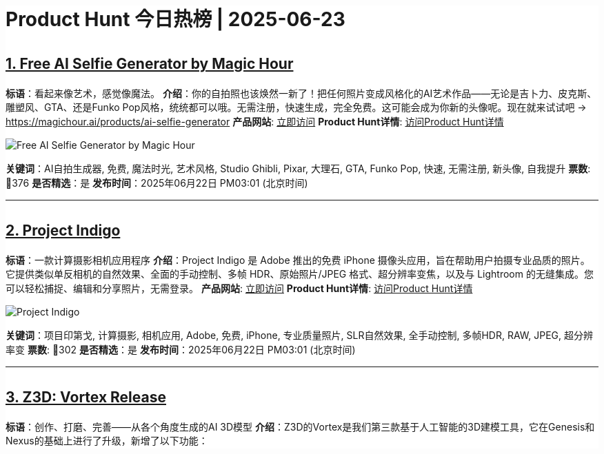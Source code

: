 # Product Hunt 今日热榜 | 2025-06-23

## [1. Free AI Selfie Generator by Magic Hour](https://www.producthunt.com/posts/free-ai-selfie-generator-by-magic-hour?utm_campaign=producthunt-api&utm_medium=api-v2&utm_source=Application%3A+phdata+%28ID%3A+183397%29)
**标语**：看起来像艺术，感觉像魔法。
**介绍**：你的自拍照也该焕然一新了！把任何照片变成风格化的AI艺术作品——无论是吉卜力、皮克斯、雕塑风、GTA、还是Funko Pop风格，统统都可以哦。无需注册，快速生成，完全免费。这可能会成为你新的头像呢。现在就来试试吧 → https://magichour.ai/products/ai-selfie-generator
**产品网站**: [立即访问](https://www.producthunt.com/r/F2IUCXUTBRGTUZ?utm_campaign=producthunt-api&utm_medium=api-v2&utm_source=Application%3A+phdata+%28ID%3A+183397%29)
**Product Hunt详情**: [访问Product Hunt详情](https://www.producthunt.com/posts/free-ai-selfie-generator-by-magic-hour?utm_campaign=producthunt-api&utm_medium=api-v2&utm_source=Application%3A+phdata+%28ID%3A+183397%29)

![Free AI Selfie Generator by Magic Hour]()

**关键词**：AI自拍生成器, 免费, 魔法时光, 艺术风格, Studio Ghibli, Pixar, 大理石, GTA, Funko Pop, 快速, 无需注册, 新头像, 自我提升
**票数**: 🔺376
**是否精选**：是
**发布时间**：2025年06月22日 PM03:01 (北京时间)

---

## [2. Project Indigo](https://www.producthunt.com/posts/project-indigo?utm_campaign=producthunt-api&utm_medium=api-v2&utm_source=Application%3A+phdata+%28ID%3A+183397%29)
**标语**：一款计算摄影相机应用程序
**介绍**：Project Indigo 是 Adobe 推出的免费 iPhone 摄像头应用，旨在帮助用户拍摄专业品质的照片。它提供类似单反相机的自然效果、全面的手动控制、多帧 HDR、原始照片/JPEG 格式、超分辨率变焦，以及与 Lightroom 的无缝集成。您可以轻松捕捉、编辑和分享照片，无需登录。
**产品网站**: [立即访问](https://www.producthunt.com/r/PSWKDJMHR3HQ37?utm_campaign=producthunt-api&utm_medium=api-v2&utm_source=Application%3A+phdata+%28ID%3A+183397%29)
**Product Hunt详情**: [访问Product Hunt详情](https://www.producthunt.com/posts/project-indigo?utm_campaign=producthunt-api&utm_medium=api-v2&utm_source=Application%3A+phdata+%28ID%3A+183397%29)

![Project Indigo]()

**关键词**：项目印第戈, 计算摄影, 相机应用, Adobe, 免费, iPhone, 专业质量照片, SLR自然效果, 全手动控制, 多帧HDR, RAW, JPEG, 超分辨率变
**票数**: 🔺302
**是否精选**：是
**发布时间**：2025年06月22日 PM03:01 (北京时间)

---

## [3. Z3D: Vortex Release](https://www.producthunt.com/posts/z3d-vortex-release?utm_campaign=producthunt-api&utm_medium=api-v2&utm_source=Application%3A+phdata+%28ID%3A+183397%29)
**标语**：创作、打磨、完善——从各个角度生成的AI 3D模型
**介绍**：Z3D的Vortex是我们第三款基于人工智能的3D建模工具，它在Genesis和Nexus的基础上进行了升级，新增了以下功能：

